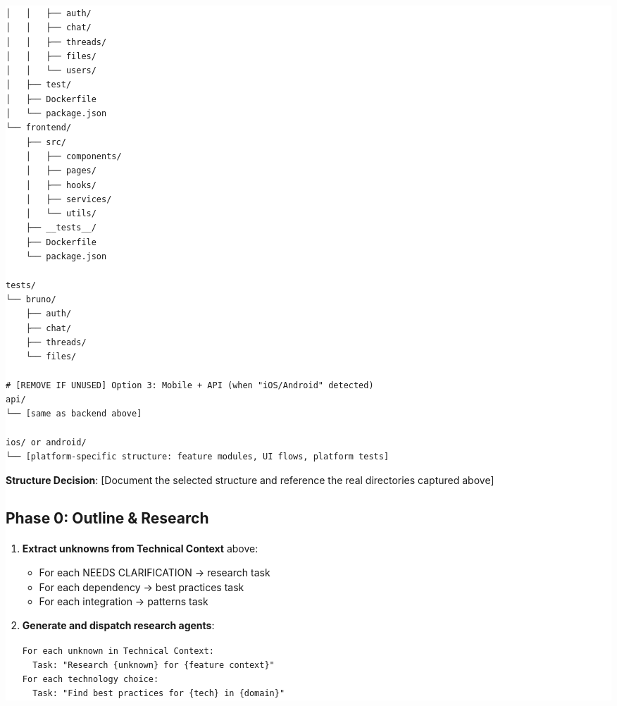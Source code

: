 ```
│   │   ├── auth/
│   │   ├── chat/
│   │   ├── threads/
│   │   ├── files/
│   │   └── users/
│   ├── test/
│   ├── Dockerfile
│   └── package.json
└── frontend/
    ├── src/
    │   ├── components/
    │   ├── pages/
    │   ├── hooks/
    │   ├── services/
    │   └── utils/
    ├── __tests__/
    ├── Dockerfile
    └── package.json

tests/
└── bruno/
    ├── auth/
    ├── chat/
    ├── threads/
    └── files/

# [REMOVE IF UNUSED] Option 3: Mobile + API (when "iOS/Android" detected)
api/
└── [same as backend above]

ios/ or android/
└── [platform-specific structure: feature modules, UI flows, platform tests]
```

**Structure Decision**: [Document the selected structure and reference the real
directories captured above]

## Phase 0: Outline & Research

1. **Extract unknowns from Technical Context** above:

   - For each NEEDS CLARIFICATION → research task
   - For each dependency → best practices task
   - For each integration → patterns task

2. **Generate and dispatch research agents**:

   ```
   For each unknown in Technical Context:
     Task: "Research {unknown} for {feature context}"
   For each technology choice:
     Task: "Find best practices for {tech} in {domain}"
   ```
